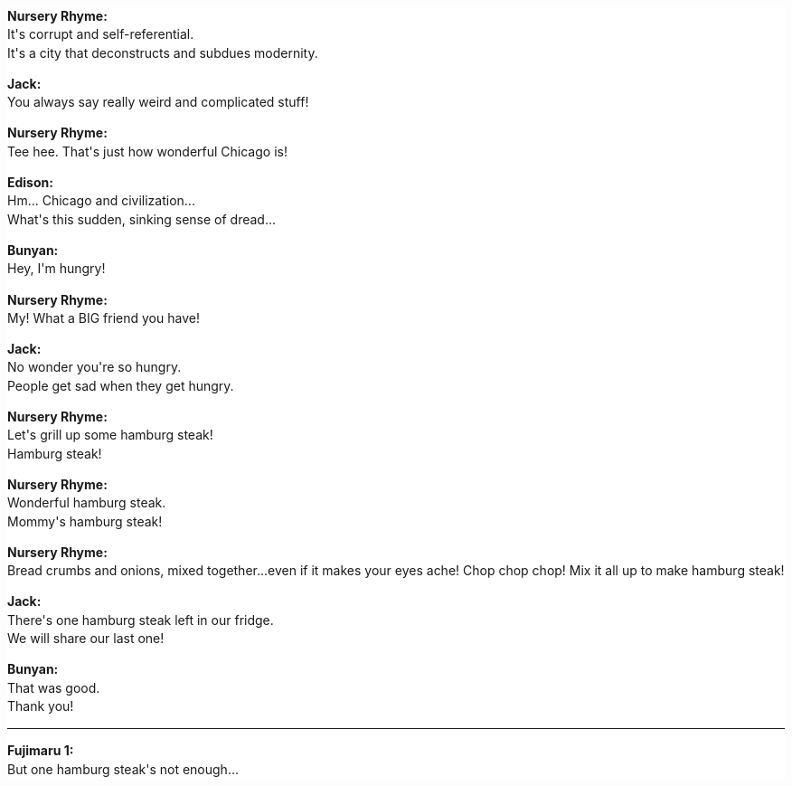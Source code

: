    
**Nursery Rhyme:**   
It's corrupt and self-referential.  
It's a city that deconstructs and subdues modernity.  
  
   
**Jack:**   
You always say really weird and complicated stuff!  
  
   
**Nursery Rhyme:**   
Tee hee. That's just how wonderful Chicago is!  
  
   
**Edison:**   
Hm... Chicago and civilization...  
What's this sudden, sinking sense of dread...  
  
   
**Bunyan:**   
Hey, I'm hungry!  
  
   
**Nursery Rhyme:**   
My! What a BIG friend you have!  
  
   
**Jack:**   
No wonder you're so hungry.  
People get sad when they get hungry.  
  
   
**Nursery Rhyme:**   
Let's grill up some hamburg steak!  
Hamburg steak!  
  
   
**Nursery Rhyme:**   
Wonderful hamburg steak.  
Mommy's hamburg steak!  
  
   
**Nursery Rhyme:**   
Bread crumbs and onions, mixed together...even if it makes your eyes ache! Chop chop chop! Mix it all up to make hamburg steak!  
  
   
**Jack:**   
There's one hamburg steak left in our fridge.  
We will share our last one!  
  
   
**Bunyan:**   
That was good.  
Thank you!  
  
   
---  
  
**Fujimaru 1:**   
But one hamburg steak's not enough...  
  
   
